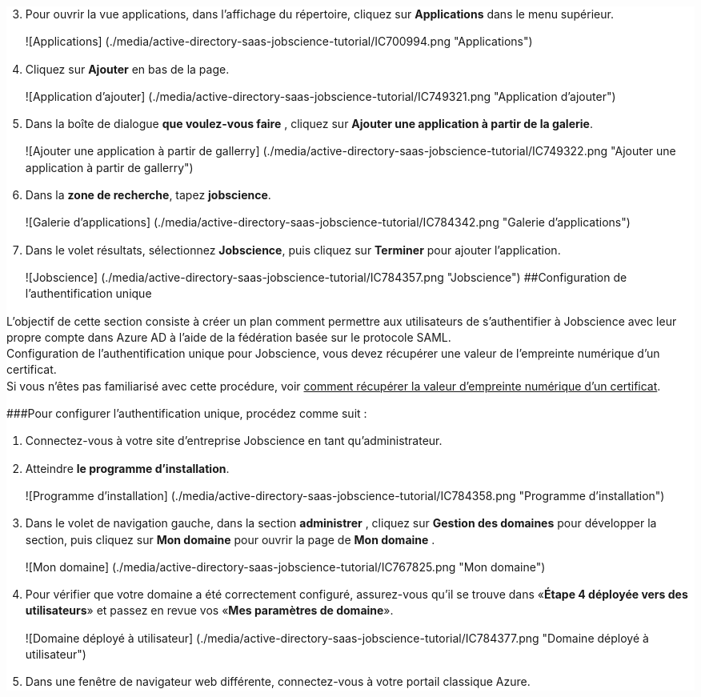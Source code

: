 3.  Pour ouvrir la vue applications, dans l’affichage du répertoire, cliquez sur **Applications** dans le menu supérieur.

    ![Applications] (./media/active-directory-saas-jobscience-tutorial/IC700994.png "Applications")

4.  Cliquez sur **Ajouter** en bas de la page.

    ![Application d’ajouter] (./media/active-directory-saas-jobscience-tutorial/IC749321.png "Application d’ajouter")

5.  Dans la boîte de dialogue **que voulez-vous faire** , cliquez sur **Ajouter une application à partir de la galerie**.

    ![Ajouter une application à partir de gallerry] (./media/active-directory-saas-jobscience-tutorial/IC749322.png "Ajouter une application à partir de gallerry")

6.  Dans la **zone de recherche**, tapez **jobscience**.

    ![Galerie d’applications] (./media/active-directory-saas-jobscience-tutorial/IC784342.png "Galerie d’applications")

7.  Dans le volet résultats, sélectionnez **Jobscience**, puis cliquez sur **Terminer** pour ajouter l’application.

    ![Jobscience] (./media/active-directory-saas-jobscience-tutorial/IC784357.png "Jobscience")
##<a name="configuring-single-sign-on"></a>Configuration de l’authentification unique
  
L’objectif de cette section consiste à créer un plan comment permettre aux utilisateurs de s’authentifier à Jobscience avec leur propre compte dans Azure AD à l’aide de la fédération basée sur le protocole SAML.  
Configuration de l’authentification unique pour Jobscience, vous devez récupérer une valeur de l’empreinte numérique d’un certificat.  
Si vous n’êtes pas familiarisé avec cette procédure, voir [comment récupérer la valeur d’empreinte numérique d’un certificat](http://youtu.be/YKQF266SAxI).

###<a name="to-configure-single-sign-on-perform-the-following-steps"></a>Pour configurer l’authentification unique, procédez comme suit :

1.  Connectez-vous à votre site d’entreprise Jobscience en tant qu’administrateur.

2.  Atteindre **le programme d’installation**.

    ![Programme d’installation] (./media/active-directory-saas-jobscience-tutorial/IC784358.png "Programme d’installation")

3.  Dans le volet de navigation gauche, dans la section **administrer** , cliquez sur **Gestion des domaines** pour développer la section, puis cliquez sur **Mon domaine** pour ouvrir la page de **Mon domaine** . 

    ![Mon domaine] (./media/active-directory-saas-jobscience-tutorial/IC767825.png "Mon domaine")

4.  Pour vérifier que votre domaine a été correctement configuré, assurez-vous qu’il se trouve dans «**Étape 4 déployée vers des utilisateurs**» et passez en revue vos «**Mes paramètres de domaine**».

    ![Domaine déployé à utilisateur] (./media/active-directory-saas-jobscience-tutorial/IC784377.png "Domaine déployé à utilisateur")

5.  Dans une fenêtre de navigateur web différente, connectez-vous à votre portail classique Azure.
